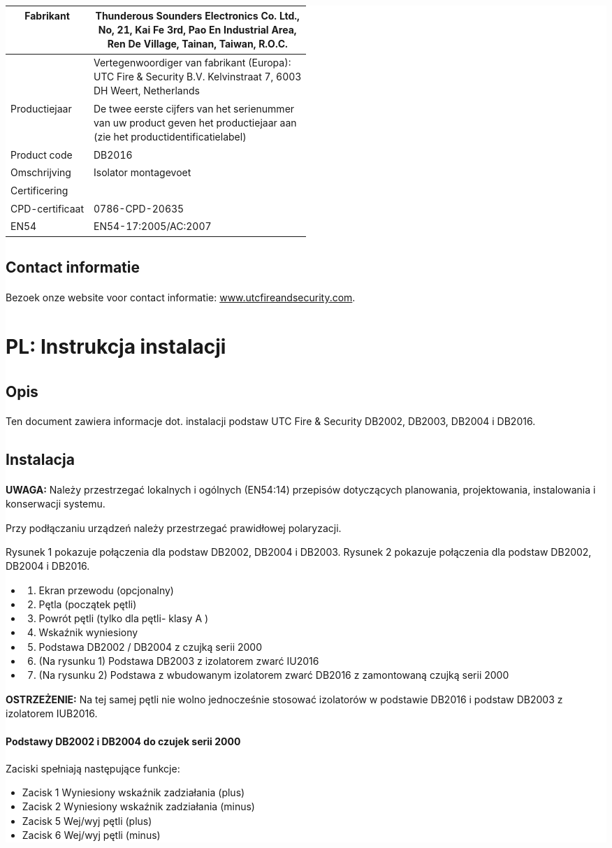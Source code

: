 | Fabrikant       | Thunderous Sounders Electronics Co. Ltd.,<br>No, 21, Kai Fe 3rd, Pao En Industrial Area,<br>Ren De Village, Tainan, Taiwan, R.O.C. |
|-----------------|------------------------------------------------------------------------------------------------------------------------------------|
|                 | Vertegenwoordiger van fabrikant (Europa):<br>UTC Fire & Security B.V. Kelvinstraat 7, 6003<br>DH Weert, Netherlands                |
| Productiejaar   | De twee eerste cijfers van het serienummer<br>van uw product geven het productiejaar aan<br>(zie het productidentificatielabel)    |
| Product code    | DB2016                                                                                                                             |
| Omschrijving    | Isolator montagevoet                                                                                                               |
| Certificering   |                                                                                                                                    |
| CPD-certificaat | 0786-CPD-20635                                                                                                                     |
| EN54            | EN54-17:2005/AC:2007                                                                                                               |

## **Contact informatie**

Bezoek onze website voor contact informatie: www.utcfireandsecurity.com.

# **PL: Instrukcja instalacji**

## **Opis**

Ten document zawiera informacje dot. instalacji podstaw UTC Fire & Security DB2002, DB2003, DB2004 i DB2016.

## **Instalacja**

**UWAGA:** Należy przestrzegać lokalnych i ogólnych (EN54:14) przepisów dotyczących planowania, projektowania, instalowania i konserwacji systemu.

Przy podłączaniu urządzeń należy przestrzegać prawidłowej polaryzacji.

Rysunek 1 pokazuje połączenia dla podstaw DB2002, DB2004 i DB2003. Rysunek 2 pokazuje połączenia dla podstaw DB2002, DB2004 i DB2016.

- 1. Ekran przewodu (opcjonalny)
- 2. Pętla (początek pętli)
- 3. Powrót pętli (tylko dla pętli- klasy A )
- 4. Wskaźnik wyniesiony
- 5. Podstawa DB2002 / DB2004 z czujką serii 2000
- 6. (Na rysunku 1) Podstawa DB2003 z izolatorem zwarć IU2016
- 7. (Na rysunku 2) Podstawa z wbudowanym izolatorem zwarć DB2016 z zamontowaną czujką serii 2000

**OSTRZEŻENIE:** Na tej samej pętli nie wolno jednocześnie stosować izolatorów w podstawie DB2016 i podstaw DB2003 z izolatorem IUB2016.

#### **Podstawy DB2002 i DB2004 do czujek serii 2000**

Zaciski spełniają następujące funkcje:

- Zacisk 1 Wyniesiony wskaźnik zadziałania (plus)
- Zacisk 2 Wyniesiony wskaźnik zadziałania (minus)
- Zacisk 5 Wej/wyj pętli (plus)
- Zacisk 6 Wej/wyj pętli (minus)
